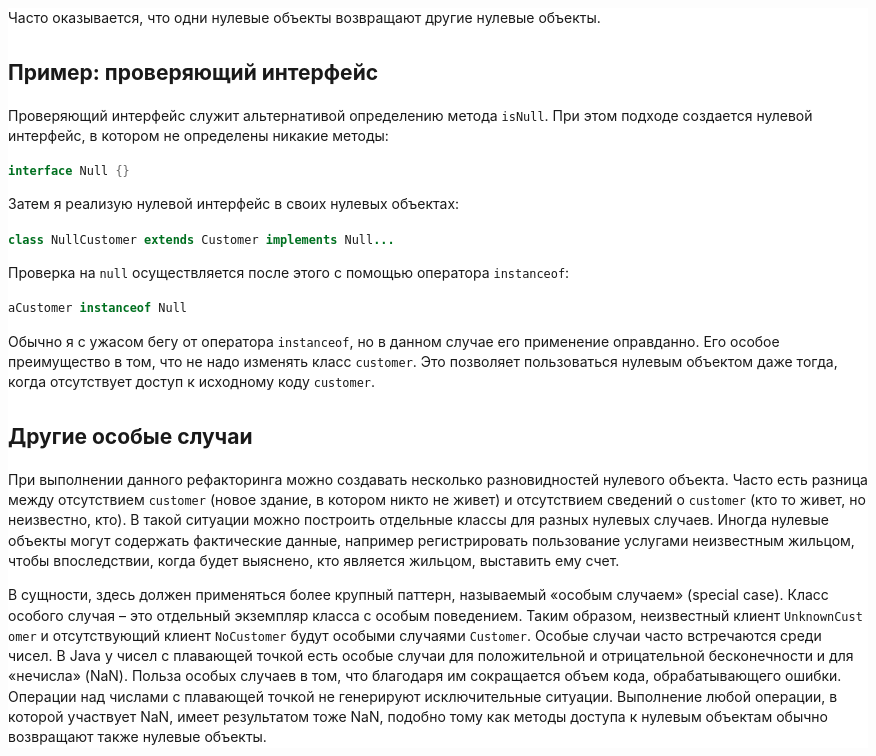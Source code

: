 Часто оказывается, что одни нулевые объекты возвращают другие нулевые объекты.

## Пример: проверяющий интерфейс

Проверяющий интерфейс служит альтернативой определению метода `isNull`. При этом подходе создается нулевой интерфейс, в котором не определены никакие методы:

```java
interface Null {}
```

Затем я реализую нулевой интерфейс в своих нулевых объектах:

```java
class NullCustomer extends Customer implements Null...
```

Проверка на `null` осуществляется после этого с помощью оператора `instanceof`:

```java
aCustomer instanceof Null
```

Обычно я с ужасом бегу от оператора `instanceof`, но в данном случае его применение оправданно. Его особое преимущество в том, что не надо изменять класс `customer`. Это позволяет пользоваться нулевым объектом даже тогда, когда отсутствует доступ к исходному коду `customer`.

## Другие особые случаи

При выполнении данного рефакторинга можно создавать несколько разновидностей нулевого объекта. Часто есть разница между отсутствием `customer` (новое здание, в котором никто не живет) и отсутствием сведений о `customer` (кто то живет, но неизвестно, кто). В такой ситуации можно построить отдельные классы для разных нулевых случаев. Иногда нулевые объекты могут содержать фактические данные, например регистрировать пользование услугами неизвестным жильцом, чтобы впоследствии, когда будет выяснено, кто является жильцом, выставить ему счет.

В сущности, здесь должен применяться более крупный паттерн, называемый «особым случаем» (special case). Класс особого случая – это отдельный экземпляр класса с особым поведением. Таким образом, неизвестный клиент `UnknownCustomer` и отсутствующий клиент `NoCustomer` будут особыми случаями `Customer`. Особые случаи часто встречаются среди чисел. В Java у чисел с плавающей точкой есть особые случаи для положительной и отрицательной бесконечности и для «нечисла» (NaN). Польза особых случаев в том, что благодаря им сокращается объем кода, обрабатывающего ошибки. Операции над числами с плавающей точкой не генерируют исключительные ситуации. Выполнение любой операции, в которой участвует NaN, имеет результатом тоже NaN, подобно тому как методы доступа к нулевым объектам обычно возвращают также нулевые объекты.
